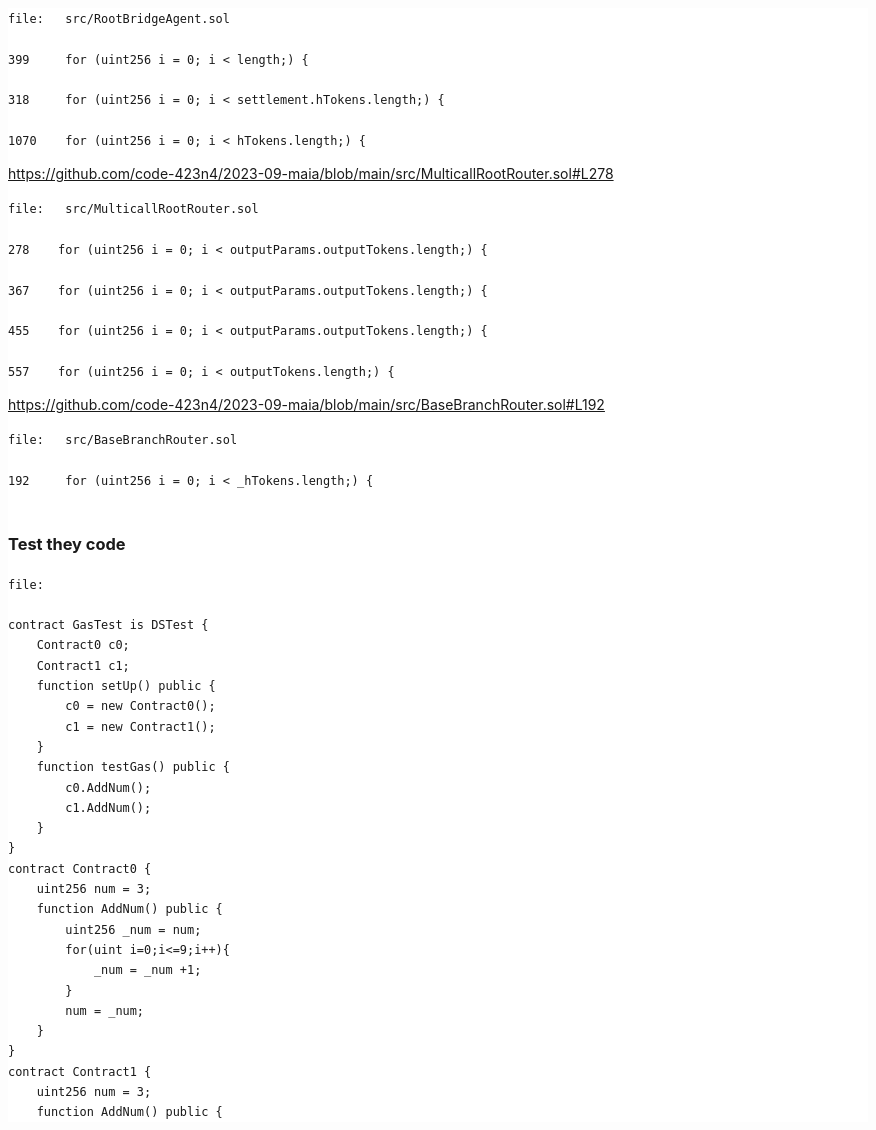 ```solidity
file:   src/RootBridgeAgent.sol

399     for (uint256 i = 0; i < length;) {
    
318     for (uint256 i = 0; i < settlement.hTokens.length;) {

1070    for (uint256 i = 0; i < hTokens.length;) {

```



https://github.com/code-423n4/2023-09-maia/blob/main/src/MulticallRootRouter.sol#L278

```solidity
file:   src/MulticallRootRouter.sol

278    for (uint256 i = 0; i < outputParams.outputTokens.length;) {

367    for (uint256 i = 0; i < outputParams.outputTokens.length;) {

455    for (uint256 i = 0; i < outputParams.outputTokens.length;) {

557    for (uint256 i = 0; i < outputTokens.length;) {

```

https://github.com/code-423n4/2023-09-maia/blob/main/src/BaseBranchRouter.sol#L192

```solidity
file:   src/BaseBranchRouter.sol

192     for (uint256 i = 0; i < _hTokens.length;) {


```

###  Test they code 

```solidity
file:

contract GasTest is DSTest {
    Contract0 c0;
    Contract1 c1;
    function setUp() public {
        c0 = new Contract0();
        c1 = new Contract1();
    }
    function testGas() public {
        c0.AddNum();
        c1.AddNum();
    }
}
contract Contract0 {
    uint256 num = 3;
    function AddNum() public {
        uint256 _num = num;
        for(uint i=0;i<=9;i++){
            _num = _num +1;
        }
        num = _num;
    }
}
contract Contract1 {
    uint256 num = 3;
    function AddNum() public {
```